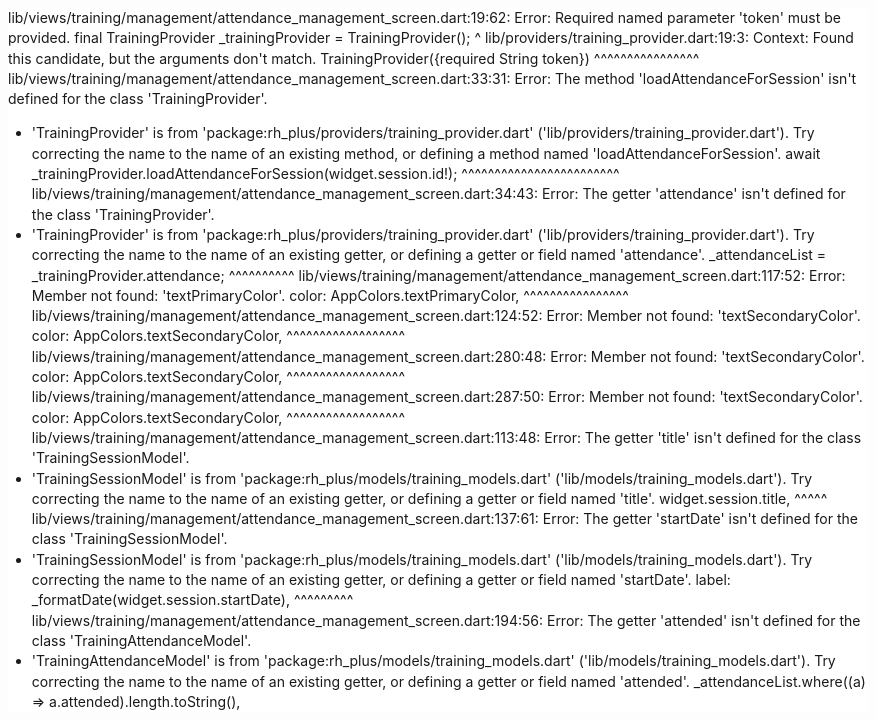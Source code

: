 lib/views/training/management/attendance_management_screen.dart:19:62: Error: Required named parameter 'token' must be provided.
  final TrainingProvider _trainingProvider = TrainingProvider();
                                                             ^
lib/providers/training_provider.dart:19:3: Context: Found this candidate, but the arguments don't match.
  TrainingProvider({required String token})
  ^^^^^^^^^^^^^^^^
lib/views/training/management/attendance_management_screen.dart:33:31: Error: The method 'loadAttendanceForSession' isn't defined for the class
'TrainingProvider'.
 - 'TrainingProvider' is from 'package:rh_plus/providers/training_provider.dart' ('lib/providers/training_provider.dart').
Try correcting the name to the name of an existing method, or defining a method named 'loadAttendanceForSession'.
      await _trainingProvider.loadAttendanceForSession(widget.session.id!);
                              ^^^^^^^^^^^^^^^^^^^^^^^^
lib/views/training/management/attendance_management_screen.dart:34:43: Error: The getter 'attendance' isn't defined for the class 'TrainingProvider'.        
 - 'TrainingProvider' is from 'package:rh_plus/providers/training_provider.dart' ('lib/providers/training_provider.dart').
Try correcting the name to the name of an existing getter, or defining a getter or field named 'attendance'.
      _attendanceList = _trainingProvider.attendance;
                                          ^^^^^^^^^^
lib/views/training/management/attendance_management_screen.dart:117:52: Error: Member not found: 'textPrimaryColor'.
                                  color: AppColors.textPrimaryColor,
                                                   ^^^^^^^^^^^^^^^^
lib/views/training/management/attendance_management_screen.dart:124:52: Error: Member not found: 'textSecondaryColor'.
                                  color: AppColors.textSecondaryColor,
                                                   ^^^^^^^^^^^^^^^^^^
lib/views/training/management/attendance_management_screen.dart:280:48: Error: Member not found: 'textSecondaryColor'.
                              color: AppColors.textSecondaryColor,
                                               ^^^^^^^^^^^^^^^^^^
lib/views/training/management/attendance_management_screen.dart:287:50: Error: Member not found: 'textSecondaryColor'.
                                color: AppColors.textSecondaryColor,
                                                 ^^^^^^^^^^^^^^^^^^
lib/views/training/management/attendance_management_screen.dart:113:48: Error: The getter 'title' isn't defined for the class 'TrainingSessionModel'.        
 - 'TrainingSessionModel' is from 'package:rh_plus/models/training_models.dart' ('lib/models/training_models.dart').
Try correcting the name to the name of an existing getter, or defining a getter or field named 'title'.
                                widget.session.title,
                                               ^^^^^
lib/views/training/management/attendance_management_screen.dart:137:61: Error: The getter 'startDate' isn't defined for the class 'TrainingSessionModel'.    
 - 'TrainingSessionModel' is from 'package:rh_plus/models/training_models.dart' ('lib/models/training_models.dart').
Try correcting the name to the name of an existing getter, or defining a getter or field named 'startDate'.
                          label: _formatDate(widget.session.startDate),
                                                            ^^^^^^^^^
lib/views/training/management/attendance_management_screen.dart:194:56: Error: The getter 'attended' isn't defined for the class 'TrainingAttendanceModel'.  
 - 'TrainingAttendanceModel' is from 'package:rh_plus/models/training_models.dart' ('lib/models/training_models.dart').
Try correcting the name to the name of an existing getter, or defining a getter or field named 'attended'.
                        _attendanceList.where((a) => a.attended).length.toString(),